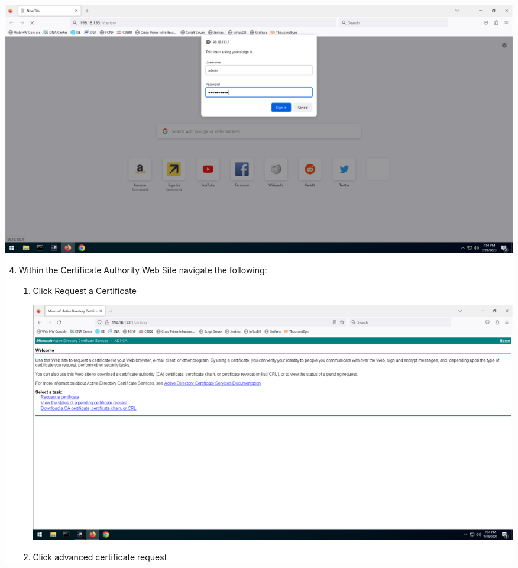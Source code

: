    ![json](../../ASSETS/LABS/AD/CERTS/Cert-CSR-9.png?raw=true "Import JSON")

4. Within the Certificate Authority Web Site navigate the following:

   1. Click Request a Certificate

      ![json](../../ASSETS/LABS/AD/CERTS/Cert-CSR-10.png?raw=true "Import JSON")

   2. Click advanced certificate request
